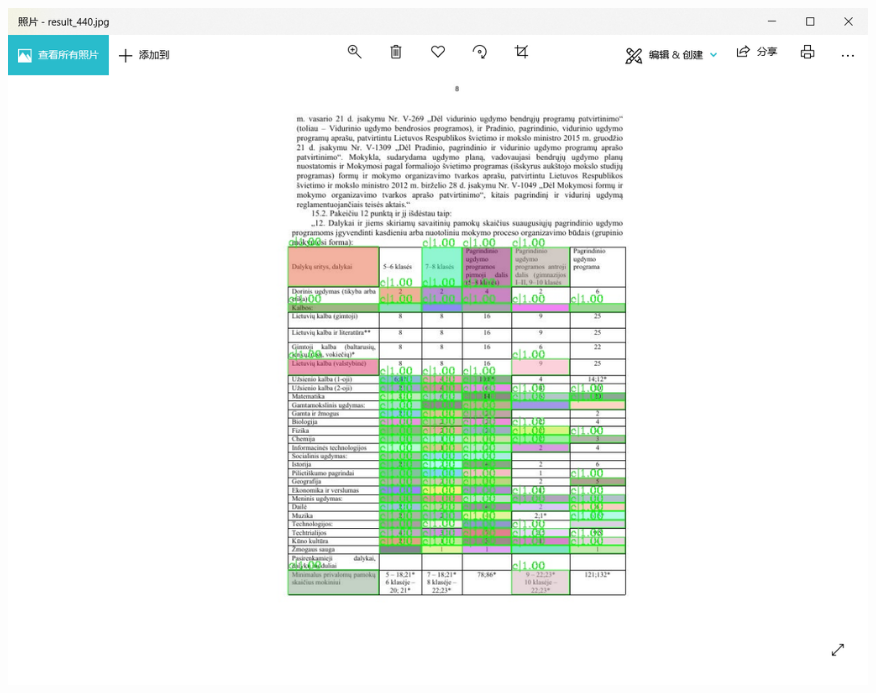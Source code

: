 ![C:\\Users\\wdf\\AppData\\Local\\Temp\\WeChat Files\\cb8eceecf05b2da66c3a48b090aac08.png](media/f9e05cc8e53e6608c7cac688e5b4bd5a.png)
